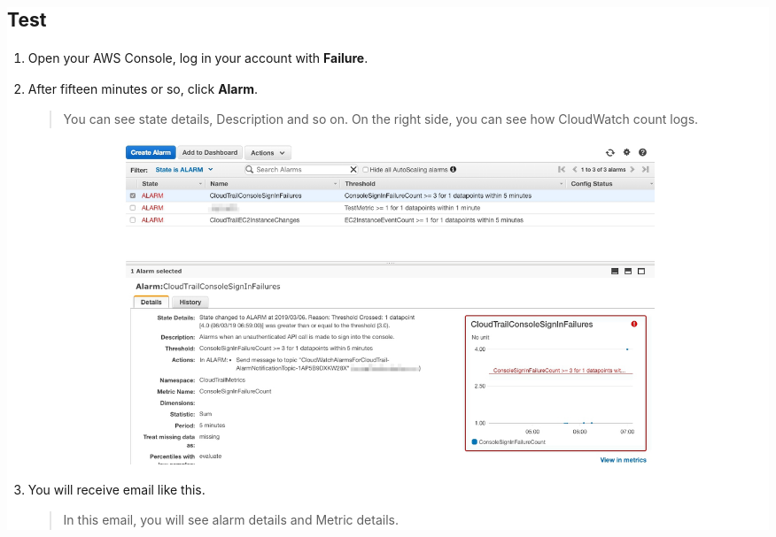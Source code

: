 ## Test

1. Open your AWS Console, log in your account with **Failure**.

2. After fifteen minutes or so, click **Alarm**.
    > You can see state details, Description and so on. On the right side, you can see how CloudWatch count logs.

<p align="center">
    <img src="images/008-CloudWatch-signinfailure-01.jpg" width="70%" height="70%">
    </p>

3. You will receive email like this.
    > In this email, you  will see alarm details and Metric details.

<p align="center">